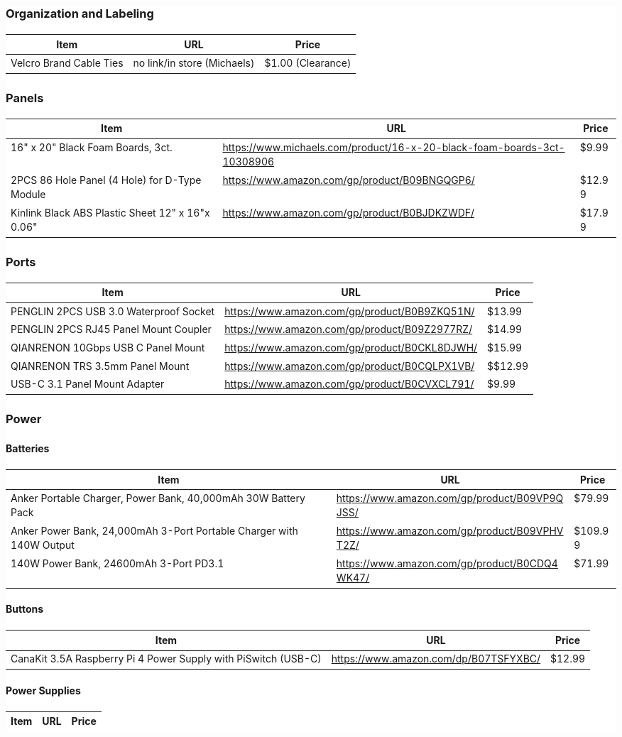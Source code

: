 

### Organization and Labeling
Item|URL|Price
---|---|---
Velcro Brand Cable Ties | no link/in store (Michaels) | $1.00 (Clearance)





### Panels
Item|URL|Price
---|---|---
16" x 20" Black Foam Boards, 3ct. | https://www.michaels.com/product/16-x-20-black-foam-boards-3ct-10308906 | $9.99
2PCS 86 Hole Panel (4 Hole) for D-Type Module | https://www.amazon.com/gp/product/B09BNGQGP6/ | $12.99
Kinlink Black ABS Plastic Sheet 12" x 16"x 0.06" | https://www.amazon.com/gp/product/B0BJDKZWDF/ | $17.99





### Ports
Item|URL|Price
---|---|---
PENGLIN 2PCS USB 3.0 Waterproof Socket | https://www.amazon.com/gp/product/B0B9ZKQ51N/ | $13.99
PENGLIN 2PCS RJ45 Panel Mount Coupler | https://www.amazon.com/gp/product/B09Z2977RZ/ | $14.99
QIANRENON 10Gbps USB C Panel Mount | https://www.amazon.com/gp/product/B0CKL8DJWH/ | $15.99
QIANRENON TRS 3.5mm Panel Mount | https://www.amazon.com/gp/product/B0CQLPX1VB/ | $$12.99
USB-C 3.1 Panel Mount Adapter | https://www.amazon.com/gp/product/B0CVXCL791/ | $9.99





### Power

#### Batteries
Item|URL|Price
---|---|---
Anker Portable Charger, Power Bank, 40,000mAh 30W Battery Pack | https://www.amazon.com/gp/product/B09VP9QJSS/ | $79.99
Anker Power Bank, 24,000mAh 3-Port Portable Charger with 140W Output |  https://www.amazon.com/gp/product/B09VPHVT2Z/ | $109.99
140W Power Bank, 24600mAh 3-Port PD3.1 | https://www.amazon.com/gp/product/B0CDQ4WK47/ | $71.99

#### Buttons
Item|URL|Price
---|---|---
CanaKit 3.5A Raspberry Pi 4 Power Supply with PiSwitch (USB-C) | https://www.amazon.com/dp/B07TSFYXBC/ | $12.99

#### Power Supplies
Item|URL|Price
---|---|---
